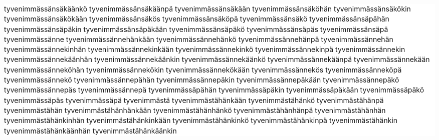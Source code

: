 tyvenimmässänsäkäänkö
tyvenimmässänsäkäänpä
tyvenimmässänsäkään
tyvenimmässänsäköhän
tyvenimmässänsäkökin
tyvenimmässänsäkökään
tyvenimmässänsäkös
tyvenimmässänsäköpä
tyvenimmässänsäkö
tyvenimmässänsäpähän
tyvenimmässänsäpäkin
tyvenimmässänsäpäkään
tyvenimmässänsäpäkö
tyvenimmässänsäpäs
tyvenimmässänsäpä
tyvenimmässänne
tyvenimmässännehänkään
tyvenimmässännehänkö
tyvenimmässännehänpä
tyvenimmässännehän
tyvenimmässännekinhän
tyvenimmässännekinkään
tyvenimmässännekinkö
tyvenimmässännekinpä
tyvenimmässännekin
tyvenimmässännekäänhän
tyvenimmässännekäänkin
tyvenimmässännekäänkö
tyvenimmässännekäänpä
tyvenimmässännekään
tyvenimmässänneköhän
tyvenimmässännekökin
tyvenimmässännekökään
tyvenimmässännekös
tyvenimmässänneköpä
tyvenimmässännekö
tyvenimmässännepähän
tyvenimmässännepäkin
tyvenimmässännepäkään
tyvenimmässännepäkö
tyvenimmässännepäs
tyvenimmässännepä
tyvenimmässäpähän
tyvenimmässäpäkin
tyvenimmässäpäkään
tyvenimmässäpäkö
tyvenimmässäpäs
tyvenimmässäpä
tyvenimmästä
tyvenimmästähänkään
tyvenimmästähänkö
tyvenimmästähänpä
tyvenimmästähän
tyvenimmästähänhänkään
tyvenimmästähänhänkö
tyvenimmästähänhänpä
tyvenimmästähänhän
tyvenimmästähänkinhän
tyvenimmästähänkinkään
tyvenimmästähänkinkö
tyvenimmästähänkinpä
tyvenimmästähänkin
tyvenimmästähänkäänhän
tyvenimmästähänkäänkin
